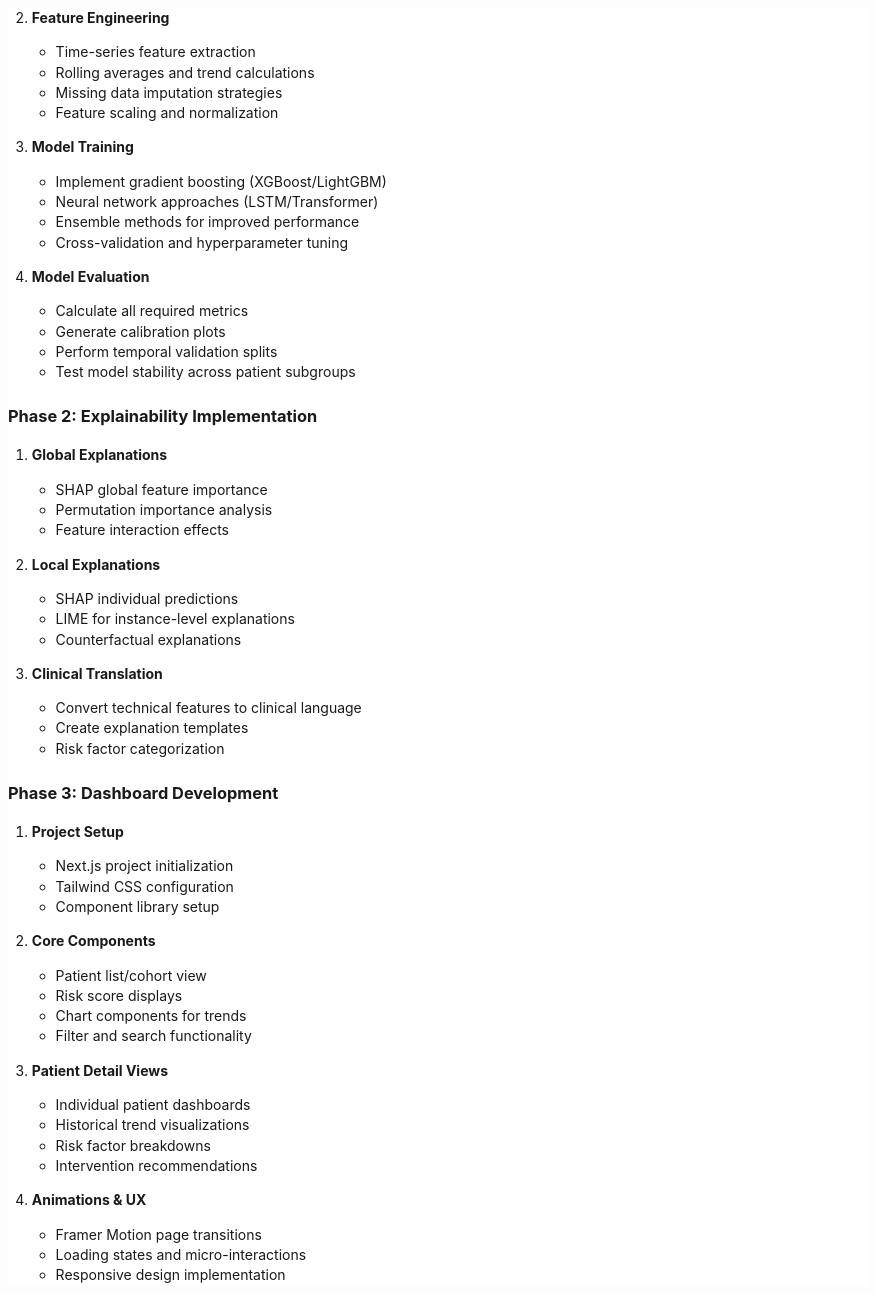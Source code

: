 2. **Feature Engineering**
   - Time-series feature extraction
   - Rolling averages and trend calculations
   - Missing data imputation strategies
   - Feature scaling and normalization

3. **Model Training**
   - Implement gradient boosting (XGBoost/LightGBM)
   - Neural network approaches (LSTM/Transformer)
   - Ensemble methods for improved performance
   - Cross-validation and hyperparameter tuning

4. **Model Evaluation**
   - Calculate all required metrics
   - Generate calibration plots
   - Perform temporal validation splits
   - Test model stability across patient subgroups

### Phase 2: Explainability Implementation
1. **Global Explanations**
   - SHAP global feature importance
   - Permutation importance analysis
   - Feature interaction effects

2. **Local Explanations**
   - SHAP individual predictions
   - LIME for instance-level explanations
   - Counterfactual explanations

3. **Clinical Translation**
   - Convert technical features to clinical language
   - Create explanation templates
   - Risk factor categorization

### Phase 3: Dashboard Development
1. **Project Setup**
   - Next.js project initialization
   - Tailwind CSS configuration
   - Component library setup

2. **Core Components**
   - Patient list/cohort view
   - Risk score displays
   - Chart components for trends
   - Filter and search functionality

3. **Patient Detail Views**
   - Individual patient dashboards
   - Historical trend visualizations
   - Risk factor breakdowns
   - Intervention recommendations

4. **Animations & UX**
   - Framer Motion page transitions
   - Loading states and micro-interactions
   - Responsive design implementation
